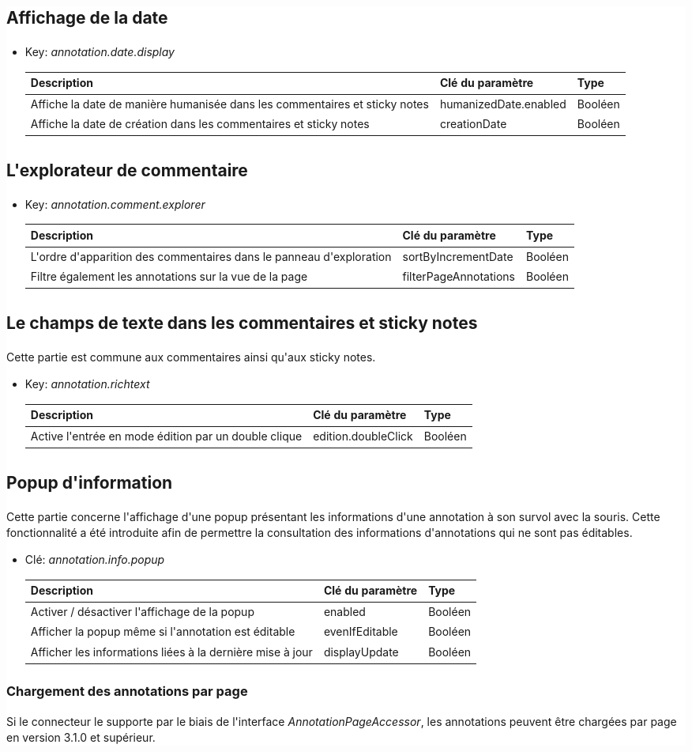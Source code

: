## Affichage de la date

- Key: *annotation.date.display*

    | Description                                                                | Clé du paramètre         | Type    |
    | -------------------------------------------------------------------------- | ------------------------ | ------- |
    | Affiche la date de manière humanisée dans les commentaires et sticky notes | humanizedDate.enabled    | Booléen |
    | Affiche la date de création dans les commentaires et sticky notes          | creationDate             | Booléen |

## L'explorateur de commentaire

- Key: *annotation.comment.explorer*

    | Description                                                         | Clé du paramètre      | Type    |
    | ------------------------------------------------------------------- | --------------------- | ------- |
    | L'ordre d'apparition des commentaires dans le panneau d'exploration | sortByIncrementDate   | Booléen |
    | Filtre également les annotations sur la vue de la page              | filterPageAnnotations | Booléen |

## Le champs de texte dans les commentaires et sticky notes

Cette partie est commune aux commentaires ainsi qu'aux sticky notes.

- Key: *annotation.richtext*

    | Description                                          | Clé du paramètre    | Type    |
    | ---------------------------------------------------- | ------------------- | ------- |
    | Active l'entrée en mode édition par un double clique | edition.doubleClick | Booléen |

## Popup d'information

Cette partie concerne l'affichage d'une popup présentant les
informations d'une annotation à son survol avec la souris. Cette
fonctionnalité a été introduite afin de permettre la consultation des
informations d'annotations qui ne sont pas éditables.

- Clé: *annotation.info.popup*

    | Description                                               | Clé du paramètre | Type    |
    | --------------------------------------------------------- | ---------------- | ------- |
    | Activer / désactiver l'affichage de la popup              | enabled          | Booléen |
    | Afficher la popup même si l'annotation est éditable       | evenIfEditable   | Booléen |
    | Afficher les informations liées à la dernière mise à jour | displayUpdate    | Booléen |

### Chargement des annotations par page

Si le connecteur le supporte par le biais de l'interface
*AnnotationPageAccessor*, les annotations peuvent être chargées par page
en version 3.1.0 et supérieur.

